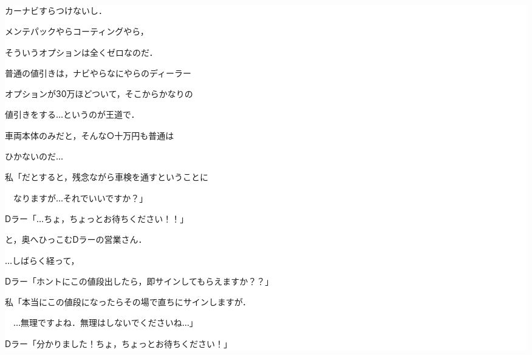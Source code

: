 
カーナビすらつけないし．


メンテパックやらコーティングやら，


そういうオプションは全くゼロなのだ．





普通の値引きは，ナビやらなにやらのディーラー


オプションが30万ほどついて，そこからかなりの


値引きをする…というのが王道で．


車両本体のみだと，そんな○十万円も普通は


ひかないのだ…





私「だとすると，残念ながら車検を通すということに


　なりますが…それでいいですか？」





Dラー「…ちょ，ちょっとお待ちください！！」





と，奥へひっこむDラーの営業さん．





…しばらく経って，





Dラー「ホントにこの値段出したら，即サインしてもらえますか？？」





私「本当にこの値段になったらその場で直ちにサインしますが．


　…無理ですよね．無理はしないでくださいね…」





Dラー「分かりました！ちょ，ちょっとお待ちください！」




